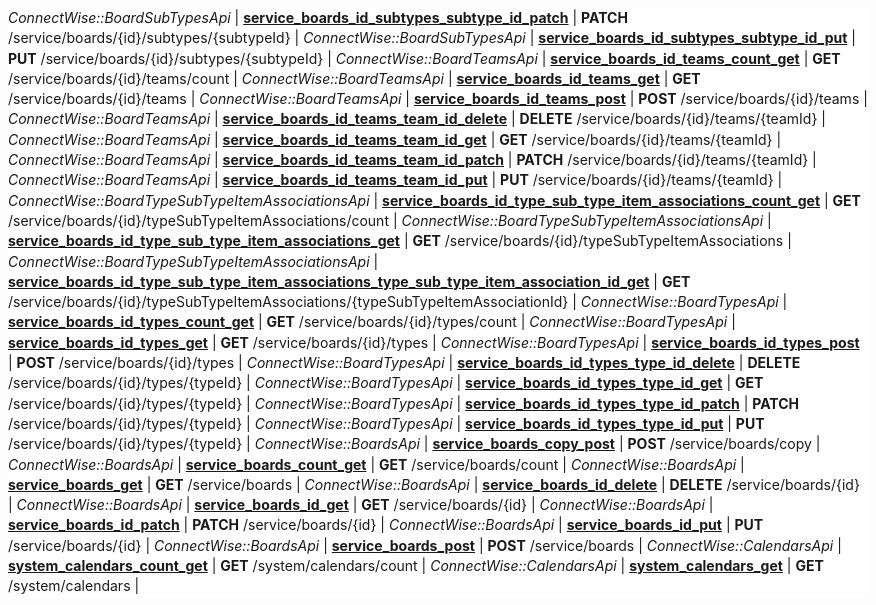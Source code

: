 *ConnectWise::BoardSubTypesApi* | [**service_boards_id_subtypes_subtype_id_patch**](docs/BoardSubTypesApi.md#service_boards_id_subtypes_subtype_id_patch) | **PATCH** /service/boards/{id}/subtypes/{subtypeId} |
*ConnectWise::BoardSubTypesApi* | [**service_boards_id_subtypes_subtype_id_put**](docs/BoardSubTypesApi.md#service_boards_id_subtypes_subtype_id_put) | **PUT** /service/boards/{id}/subtypes/{subtypeId} |
*ConnectWise::BoardTeamsApi* | [**service_boards_id_teams_count_get**](docs/BoardTeamsApi.md#service_boards_id_teams_count_get) | **GET** /service/boards/{id}/teams/count |
*ConnectWise::BoardTeamsApi* | [**service_boards_id_teams_get**](docs/BoardTeamsApi.md#service_boards_id_teams_get) | **GET** /service/boards/{id}/teams |
*ConnectWise::BoardTeamsApi* | [**service_boards_id_teams_post**](docs/BoardTeamsApi.md#service_boards_id_teams_post) | **POST** /service/boards/{id}/teams |
*ConnectWise::BoardTeamsApi* | [**service_boards_id_teams_team_id_delete**](docs/BoardTeamsApi.md#service_boards_id_teams_team_id_delete) | **DELETE** /service/boards/{id}/teams/{teamId} |
*ConnectWise::BoardTeamsApi* | [**service_boards_id_teams_team_id_get**](docs/BoardTeamsApi.md#service_boards_id_teams_team_id_get) | **GET** /service/boards/{id}/teams/{teamId} |
*ConnectWise::BoardTeamsApi* | [**service_boards_id_teams_team_id_patch**](docs/BoardTeamsApi.md#service_boards_id_teams_team_id_patch) | **PATCH** /service/boards/{id}/teams/{teamId} |
*ConnectWise::BoardTeamsApi* | [**service_boards_id_teams_team_id_put**](docs/BoardTeamsApi.md#service_boards_id_teams_team_id_put) | **PUT** /service/boards/{id}/teams/{teamId} |
*ConnectWise::BoardTypeSubTypeItemAssociationsApi* | [**service_boards_id_type_sub_type_item_associations_count_get**](docs/BoardTypeSubTypeItemAssociationsApi.md#service_boards_id_type_sub_type_item_associations_count_get) | **GET** /service/boards/{id}/typeSubTypeItemAssociations/count |
*ConnectWise::BoardTypeSubTypeItemAssociationsApi* | [**service_boards_id_type_sub_type_item_associations_get**](docs/BoardTypeSubTypeItemAssociationsApi.md#service_boards_id_type_sub_type_item_associations_get) | **GET** /service/boards/{id}/typeSubTypeItemAssociations |
*ConnectWise::BoardTypeSubTypeItemAssociationsApi* | [**service_boards_id_type_sub_type_item_associations_type_sub_type_item_association_id_get**](docs/BoardTypeSubTypeItemAssociationsApi.md#service_boards_id_type_sub_type_item_associations_type_sub_type_item_association_id_get) | **GET** /service/boards/{id}/typeSubTypeItemAssociations/{typeSubTypeItemAssociationId} |
*ConnectWise::BoardTypesApi* | [**service_boards_id_types_count_get**](docs/BoardTypesApi.md#service_boards_id_types_count_get) | **GET** /service/boards/{id}/types/count |
*ConnectWise::BoardTypesApi* | [**service_boards_id_types_get**](docs/BoardTypesApi.md#service_boards_id_types_get) | **GET** /service/boards/{id}/types |
*ConnectWise::BoardTypesApi* | [**service_boards_id_types_post**](docs/BoardTypesApi.md#service_boards_id_types_post) | **POST** /service/boards/{id}/types |
*ConnectWise::BoardTypesApi* | [**service_boards_id_types_type_id_delete**](docs/BoardTypesApi.md#service_boards_id_types_type_id_delete) | **DELETE** /service/boards/{id}/types/{typeId} |
*ConnectWise::BoardTypesApi* | [**service_boards_id_types_type_id_get**](docs/BoardTypesApi.md#service_boards_id_types_type_id_get) | **GET** /service/boards/{id}/types/{typeId} |
*ConnectWise::BoardTypesApi* | [**service_boards_id_types_type_id_patch**](docs/BoardTypesApi.md#service_boards_id_types_type_id_patch) | **PATCH** /service/boards/{id}/types/{typeId} |
*ConnectWise::BoardTypesApi* | [**service_boards_id_types_type_id_put**](docs/BoardTypesApi.md#service_boards_id_types_type_id_put) | **PUT** /service/boards/{id}/types/{typeId} |
*ConnectWise::BoardsApi* | [**service_boards_copy_post**](docs/BoardsApi.md#service_boards_copy_post) | **POST** /service/boards/copy |
*ConnectWise::BoardsApi* | [**service_boards_count_get**](docs/BoardsApi.md#service_boards_count_get) | **GET** /service/boards/count |
*ConnectWise::BoardsApi* | [**service_boards_get**](docs/BoardsApi.md#service_boards_get) | **GET** /service/boards |
*ConnectWise::BoardsApi* | [**service_boards_id_delete**](docs/BoardsApi.md#service_boards_id_delete) | **DELETE** /service/boards/{id} |
*ConnectWise::BoardsApi* | [**service_boards_id_get**](docs/BoardsApi.md#service_boards_id_get) | **GET** /service/boards/{id} |
*ConnectWise::BoardsApi* | [**service_boards_id_patch**](docs/BoardsApi.md#service_boards_id_patch) | **PATCH** /service/boards/{id} |
*ConnectWise::BoardsApi* | [**service_boards_id_put**](docs/BoardsApi.md#service_boards_id_put) | **PUT** /service/boards/{id} |
*ConnectWise::BoardsApi* | [**service_boards_post**](docs/BoardsApi.md#service_boards_post) | **POST** /service/boards |
*ConnectWise::CalendarsApi* | [**system_calendars_count_get**](docs/CalendarsApi.md#system_calendars_count_get) | **GET** /system/calendars/count |
*ConnectWise::CalendarsApi* | [**system_calendars_get**](docs/CalendarsApi.md#system_calendars_get) | **GET** /system/calendars |